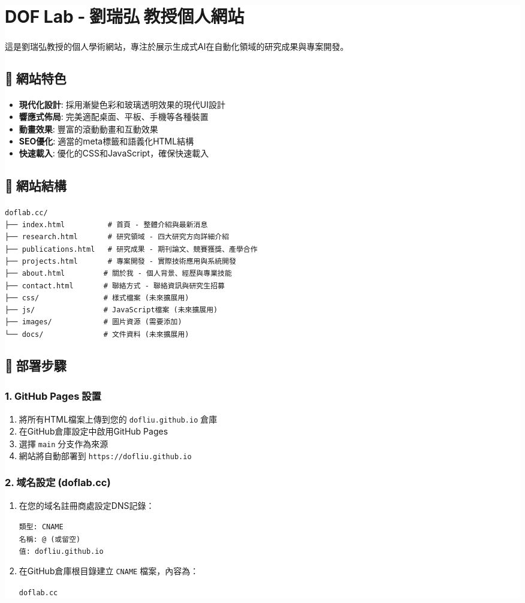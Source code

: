 # DOF Lab - 劉瑞弘 教授個人網站

這是劉瑞弘教授的個人學術網站，專注於展示生成式AI在自動化領域的研究成果與專案開發。

## 🌟 網站特色

- **現代化設計**: 採用漸變色彩和玻璃透明效果的現代UI設計
- **響應式佈局**: 完美適配桌面、平板、手機等各種裝置
- **動畫效果**: 豐富的滾動動畫和互動效果
- **SEO優化**: 適當的meta標籤和語義化HTML結構
- **快速載入**: 優化的CSS和JavaScript，確保快速載入

## 📁 網站結構

```
doflab.cc/
├── index.html          # 首頁 - 整體介紹與最新消息
├── research.html       # 研究領域 - 四大研究方向詳細介紹
├── publications.html   # 研究成果 - 期刊論文、競賽獲獎、產學合作
├── projects.html       # 專案開發 - 實際技術應用與系統開發
├── about.html         # 關於我 - 個人背景、經歷與專業技能
├── contact.html       # 聯絡方式 - 聯絡資訊與研究生招募
├── css/               # 樣式檔案 (未來擴展用)
├── js/                # JavaScript檔案 (未來擴展用)
├── images/            # 圖片資源 (需要添加)
└── docs/              # 文件資料 (未來擴展用)
```

## 🚀 部署步驟

### 1. GitHub Pages 設置

1. 將所有HTML檔案上傳到您的 `dofliu.github.io` 倉庫
2. 在GitHub倉庫設定中啟用GitHub Pages
3. 選擇 `main` 分支作為來源
4. 網站將自動部署到 `https://dofliu.github.io`

### 2. 域名設定 (doflab.cc)

1. 在您的域名註冊商處設定DNS記錄：
   ```
   類型: CNAME
   名稱: @ (或留空)
   值: dofliu.github.io
   ```

2. 在GitHub倉庫根目錄建立 `CNAME` 檔案，內容為：
   ```
   doflab.cc
   ```

